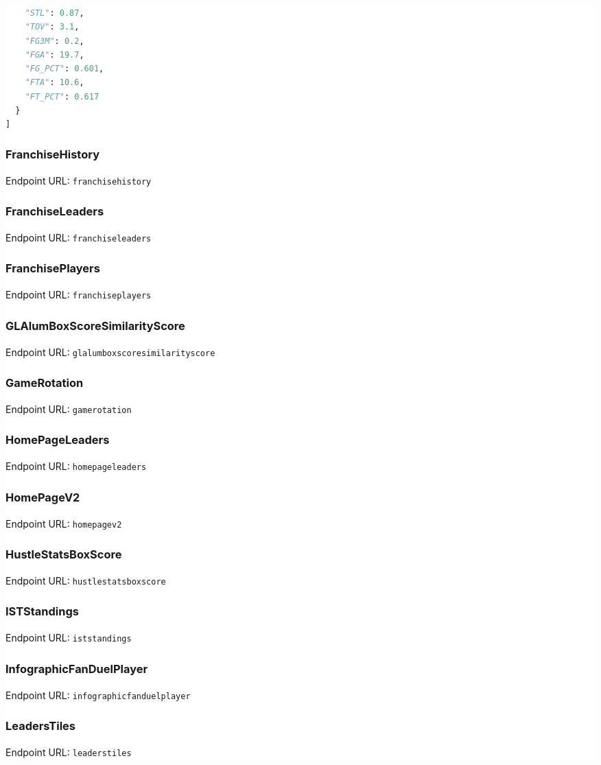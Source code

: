 ```python
    "STL": 0.87,
    "TOV": 3.1,
    "FG3M": 0.2,
    "FGA": 19.7,
    "FG_PCT": 0.601,
    "FTA": 10.6,
    "FT_PCT": 0.617
  }
]
```

### FranchiseHistory
Endpoint URL: `franchisehistory`


### FranchiseLeaders
Endpoint URL: `franchiseleaders`


### FranchisePlayers
Endpoint URL: `franchiseplayers`


### GLAlumBoxScoreSimilarityScore
Endpoint URL: `glalumboxscoresimilarityscore`


### GameRotation
Endpoint URL: `gamerotation`


### HomePageLeaders
Endpoint URL: `homepageleaders`


### HomePageV2
Endpoint URL: `homepagev2`


### HustleStatsBoxScore
Endpoint URL: `hustlestatsboxscore`


### ISTStandings
Endpoint URL: `iststandings`


### InfographicFanDuelPlayer
Endpoint URL: `infographicfanduelplayer`


### LeadersTiles
Endpoint URL: `leaderstiles`
